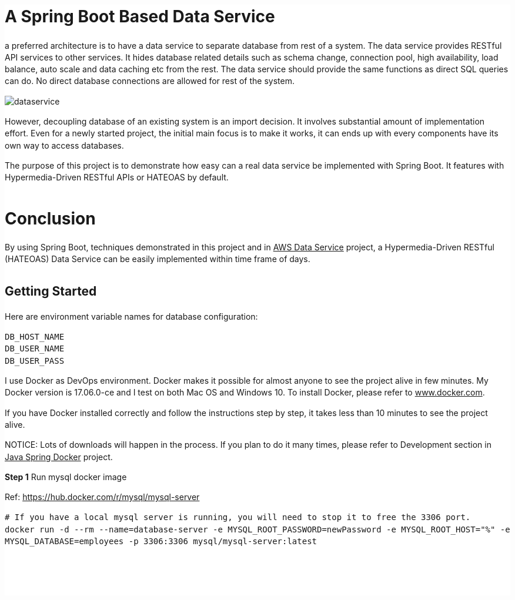 # A Spring Boot Based Data Service

a preferred architecture is to have a data service to separate database from rest of a system. The data service provides RESTful API services to other services. It hides database related details such as schema change, connection pool, high availability, load balance, auto scale and data caching etc from the rest. The data service should provide the same functions as direct SQL queries can do. No direct database connections are allowed for rest of the system.

<img width="877" alt="dataservice" src="https://user-images.githubusercontent.com/24588196/29485771-b2a3e9ac-84a5-11e7-8207-f8f544e94164.png">

However, decoupling database of an existing system is an import decision. It involves substantial amount of implementation effort. Even for a newly started project, the initial main focus is to make it works, it can ends up with every components have its own way to access databases. 

The purpose of this project is to demonstrate how easy can a real data service be implemented with Spring Boot. It features with Hypermedia-Driven RESTful APIs or HATEOAS by default.

# Conclusion
By using Spring Boot, techniques demonstrated in this project and in <a href="https://github.com/samw2017/aws-data-service">AWS Data Service</a> project, a Hypermedia-Driven RESTful (HATEOAS) Data Service can be easily implemented within time frame of days.

## Getting Started

Here are environment variable names for database configuration:
<pre>
DB_HOST_NAME
DB_USER_NAME
DB_USER_PASS
</pre>

I use Docker as DevOps environment. Docker makes it possible for almost anyone to see the project alive in few minutes. My Docker version is 17.06.0-ce and I test on both Mac OS and Windows 10. To install Docker, please refer to www.docker.com.

If you have Docker installed correctly and follow the instructions step by step, it takes less than 10 minutes to see the project alive.

NOTICE: Lots of downloads will happen in the process. If you plan to do it many times, please refer to Development section in <a href="https://github.com/samw2017/java-spring-docker">Java Spring Docker</a> project.

<b>Step 1</b> Run mysql docker image

Ref: https://hub.docker.com/r/mysql/mysql-server

<pre>
# If you have a local mysql server is running, you will need to stop it to free the 3306 port.
docker run -d --rm --name=database-server -e MYSQL_ROOT_PASSWORD=newPassword -e MYSQL_ROOT_HOST="%" -e MYSQL_DATABASE=employees -p 3306:3306 mysql/mysql-server:latest
  